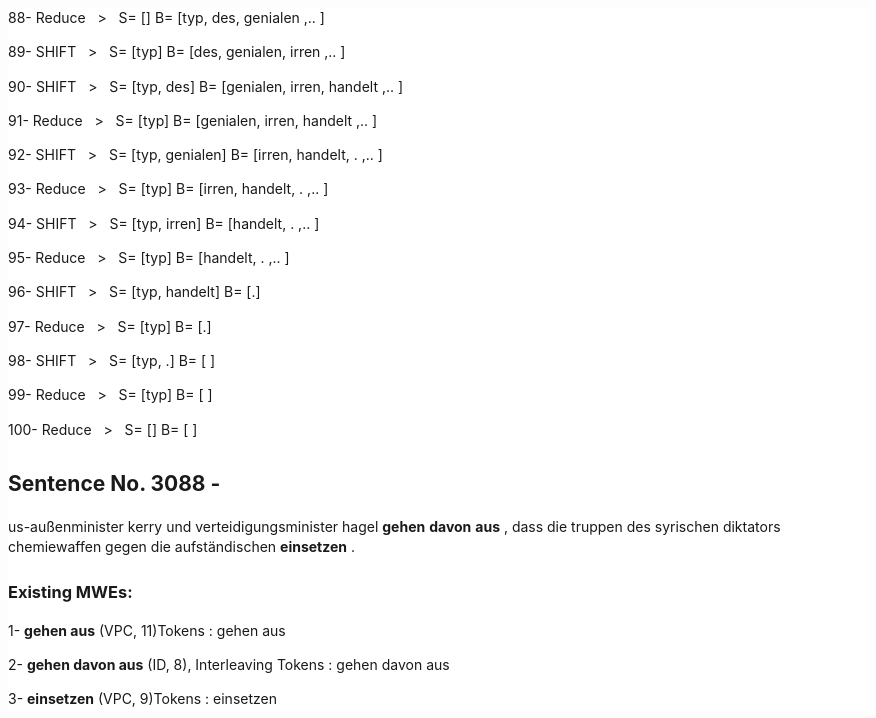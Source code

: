 
88- Reduce&nbsp;&nbsp;&nbsp;>&nbsp;&nbsp;&nbsp;S= []   B= [typ, des, genialen ,.. ]



89- SHIFT&nbsp;&nbsp;&nbsp;>&nbsp;&nbsp;&nbsp;S= [typ]   B= [des, genialen, irren ,.. ]



90- SHIFT&nbsp;&nbsp;&nbsp;>&nbsp;&nbsp;&nbsp;S= [typ, des]   B= [genialen, irren, handelt ,.. ]



91- Reduce&nbsp;&nbsp;&nbsp;>&nbsp;&nbsp;&nbsp;S= [typ]   B= [genialen, irren, handelt ,.. ]



92- SHIFT&nbsp;&nbsp;&nbsp;>&nbsp;&nbsp;&nbsp;S= [typ, genialen]   B= [irren, handelt, . ,.. ]



93- Reduce&nbsp;&nbsp;&nbsp;>&nbsp;&nbsp;&nbsp;S= [typ]   B= [irren, handelt, . ,.. ]



94- SHIFT&nbsp;&nbsp;&nbsp;>&nbsp;&nbsp;&nbsp;S= [typ, irren]   B= [handelt, . ,.. ]



95- Reduce&nbsp;&nbsp;&nbsp;>&nbsp;&nbsp;&nbsp;S= [typ]   B= [handelt, . ,.. ]



96- SHIFT&nbsp;&nbsp;&nbsp;>&nbsp;&nbsp;&nbsp;S= [typ, handelt]   B= [.]



97- Reduce&nbsp;&nbsp;&nbsp;>&nbsp;&nbsp;&nbsp;S= [typ]   B= [.]



98- SHIFT&nbsp;&nbsp;&nbsp;>&nbsp;&nbsp;&nbsp;S= [typ, .]   B= [ ]



99- Reduce&nbsp;&nbsp;&nbsp;>&nbsp;&nbsp;&nbsp;S= [typ]   B= [ ]



100- Reduce&nbsp;&nbsp;&nbsp;>&nbsp;&nbsp;&nbsp;S= []   B= [ ]

## Sentence No. 3088 - 
us-außenminister kerry und verteidigungsminister hagel **gehen** **davon** **aus** , dass die truppen des syrischen diktators chemiewaffen gegen die aufständischen **einsetzen** . 
### Existing MWEs: 
1- **gehen aus** (VPC, 11)Tokens : 
gehen
aus


2- **gehen davon aus** (ID, 8), Interleaving Tokens : 
gehen
davon
aus


3- **einsetzen** (VPC, 9)Tokens : 
einsetzen
